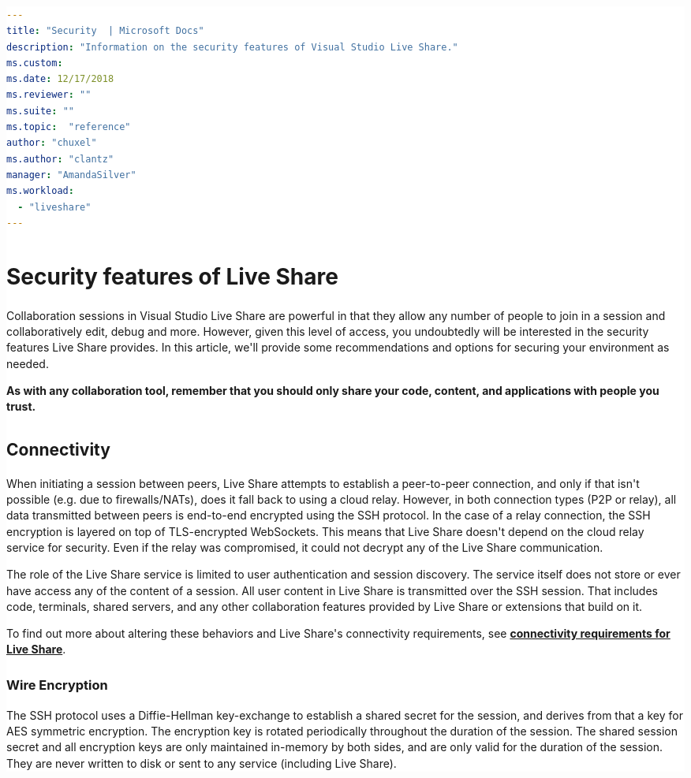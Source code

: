 ```yaml
---
title: "Security  | Microsoft Docs"
description: "Information on the security features of Visual Studio Live Share."
ms.custom:
ms.date: 12/17/2018
ms.reviewer: ""
ms.suite: ""
ms.topic:  "reference"
author: "chuxel"
ms.author: "clantz"
manager: "AmandaSilver"
ms.workload: 
  - "liveshare"
---
```


# Security features of Live Share

Collaboration sessions in Visual Studio Live Share are powerful in that they allow any number of people to join in a session and collaboratively edit, debug and more. However, given this level of access, you undoubtedly will be interested in the security features Live Share provides. In this article, we'll provide some recommendations and options for securing your environment as needed.

**As with any collaboration tool, remember that you should only share your code, content, and applications with people you trust.**

## Connectivity

When initiating a session between peers, Live Share attempts to establish a peer-to-peer connection, and only if that isn't possible (e.g. due to firewalls/NATs), does it fall back to using a cloud relay. However, in both connection types (P2P or relay), all data transmitted between peers is end-to-end encrypted using the SSH protocol. In the case of a relay connection, the SSH encryption is layered on top of TLS-encrypted WebSockets. This means that Live Share doesn't depend on the cloud relay service for security. Even if the relay was compromised, it could not decrypt any of the Live Share communication.

The role of the Live Share service is limited to user authentication and session discovery. The service itself does not store or ever have access any of the content of a session. All user content in Live Share is transmitted over the SSH session. That includes code, terminals, shared servers, and any other collaboration features provided by Live Share or extensions that build on it.

To find out more about altering these behaviors and Live Share's connectivity requirements, see **[connectivity requirements for Live Share](connectivity.md)**.

### Wire Encryption 

The SSH protocol uses a Diffie-Hellman key-exchange to establish a shared secret for the session, and derives from that a key for AES symmetric encryption. The encryption key is rotated periodically throughout the duration of the session. The shared session secret and all encryption keys are only maintained in-memory by both sides, and are only valid for the duration of the session. They are never written to disk or sent to any service (including Live Share).
